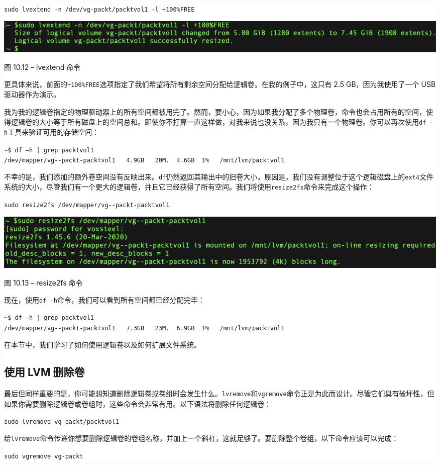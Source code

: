 ```
sudo lvextend -n /dev/vg-packt/packtvol1 -l +100%FREE
```

![图 10.12 – lvextend 命令](img/B18575_10_12.jpg)

图 10.12 – lvextend 命令

更具体来说，前面的`+100%FREE`选项指定了我们希望将所有剩余空间分配给逻辑卷。在我的例子中，这只有 2.5 GB，因为我使用了一个 USB 驱动器作为演示。

我为我的逻辑卷指定的物理驱动器上的所有空间都被用完了。然而，要小心，因为如果我分配了多个物理卷，命令也会占用所有的空间，使得逻辑卷的大小等于所有磁盘上的空间总和。即使你不打算一直这样做，对我来说也没关系，因为我只有一个物理卷。你可以再次使用`df -h`工具来验证可用的存储空间：

```
~$ df –h | grep packtvol1
/dev/mapper/vg--packt-packtvol1   4.9GB   20M.  4.6GB  1%   /mnt/lvm/packtvol1
```

不幸的是，我们添加的额外卷空间没有反映出来。`df`仍然返回其输出中的旧卷大小。原因是，我们没有调整位于这个逻辑磁盘上的`ext4`文件系统的大小，尽管我们有一个更大的逻辑卷，并且它已经获得了所有空间。我们将使用`resize2fs`命令来完成这个操作：

```
sudo resize2fs /dev/mapper/vg--packt-packtvol1
```

![图 10.13 – resize2fs 命令](img/B18575_10_13.jpg)

图 10.13 – resize2fs 命令

现在，使用`df -h`命令，我们可以看到所有空间都已经分配完毕：

```
~$ df –h | grep packtvol1
/dev/mapper/vg--packt-packtvol1   7.3GB   23M.  6.9GB  1%   /mnt/lvm/packtvol1
```

在本节中，我们学习了如何使用逻辑卷以及如何扩展文件系统。

## 使用 LVM 删除卷

最后但同样重要的是，你可能想知道删除逻辑卷或卷组时会发生什么。`lvremove`和`vgremove`命令正是为此而设计。尽管它们具有破坏性，但如果你需要删除逻辑卷或卷组时，这些命令会非常有用。以下语法将删除任何逻辑卷：

```
sudo lvremove vg-packt/packtvol1
```

给`lvremove`命令传递你想要删除逻辑卷的卷组名称，并加上一个斜杠，这就足够了。要删除整个卷组，以下命令应该可以完成：

```
sudo vgremove vg-packt
```
